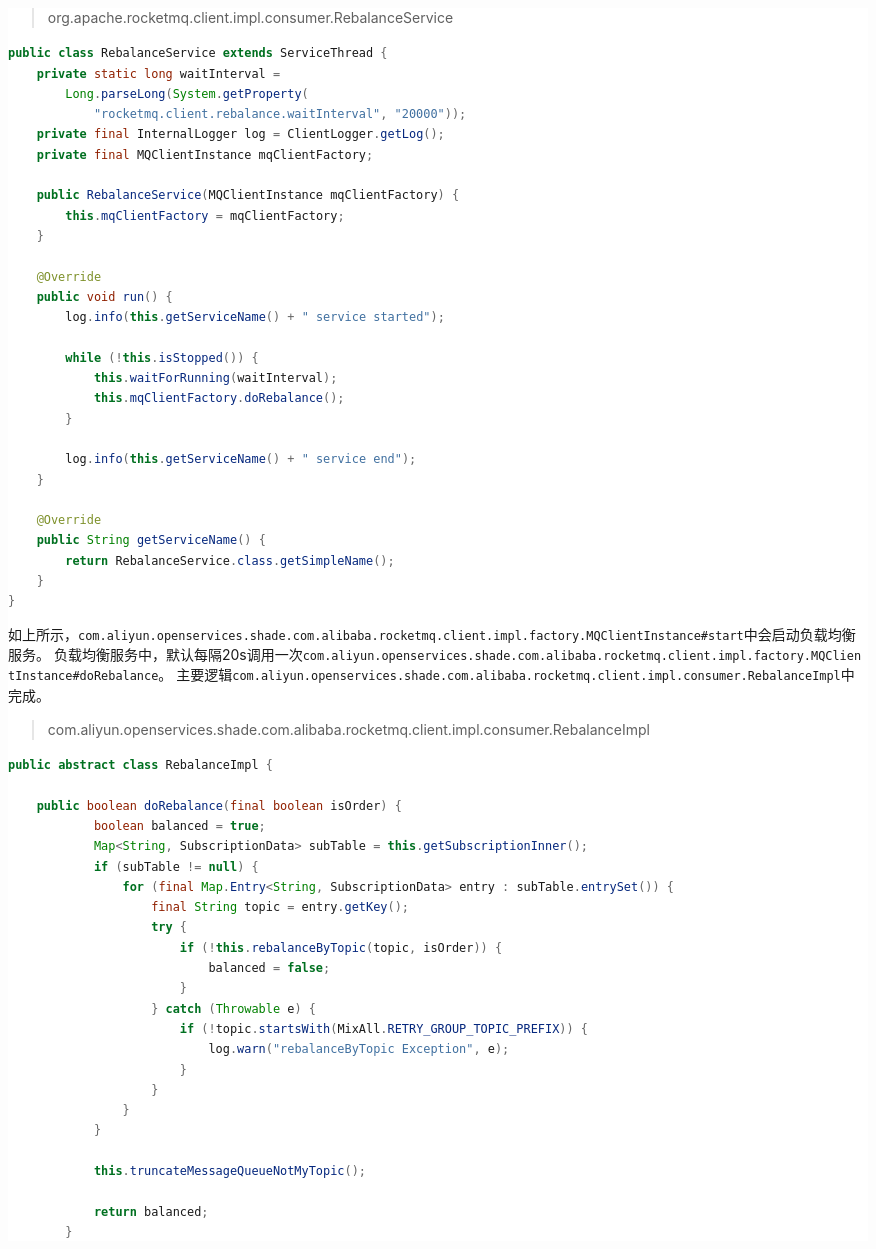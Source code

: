 >org.apache.rocketmq.client.impl.consumer.RebalanceService

```java
public class RebalanceService extends ServiceThread {
    private static long waitInterval =
        Long.parseLong(System.getProperty(
            "rocketmq.client.rebalance.waitInterval", "20000"));
    private final InternalLogger log = ClientLogger.getLog();
    private final MQClientInstance mqClientFactory;

    public RebalanceService(MQClientInstance mqClientFactory) {
        this.mqClientFactory = mqClientFactory;
    }

    @Override
    public void run() {
        log.info(this.getServiceName() + " service started");

        while (!this.isStopped()) {
            this.waitForRunning(waitInterval);
            this.mqClientFactory.doRebalance();
        }

        log.info(this.getServiceName() + " service end");
    }

    @Override
    public String getServiceName() {
        return RebalanceService.class.getSimpleName();
    }
}
```

如上所示，`com.aliyun.openservices.shade.com.alibaba.rocketmq.client.impl.factory.MQClientInstance#start`中会启动负载均衡服务。
负载均衡服务中，默认每隔20s调用一次`com.aliyun.openservices.shade.com.alibaba.rocketmq.client.impl.factory.MQClientInstance#doRebalance`。
主要逻辑`com.aliyun.openservices.shade.com.alibaba.rocketmq.client.impl.consumer.RebalanceImpl`中完成。

>com.aliyun.openservices.shade.com.alibaba.rocketmq.client.impl.consumer.RebalanceImpl

```java
public abstract class RebalanceImpl {

    public boolean doRebalance(final boolean isOrder) {
            boolean balanced = true;
            Map<String, SubscriptionData> subTable = this.getSubscriptionInner();
            if (subTable != null) {
                for (final Map.Entry<String, SubscriptionData> entry : subTable.entrySet()) {
                    final String topic = entry.getKey();
                    try {
                        if (!this.rebalanceByTopic(topic, isOrder)) {
                            balanced = false;
                        }
                    } catch (Throwable e) {
                        if (!topic.startsWith(MixAll.RETRY_GROUP_TOPIC_PREFIX)) {
                            log.warn("rebalanceByTopic Exception", e);
                        }
                    }
                }
            }

            this.truncateMessageQueueNotMyTopic();

            return balanced;
        }
```